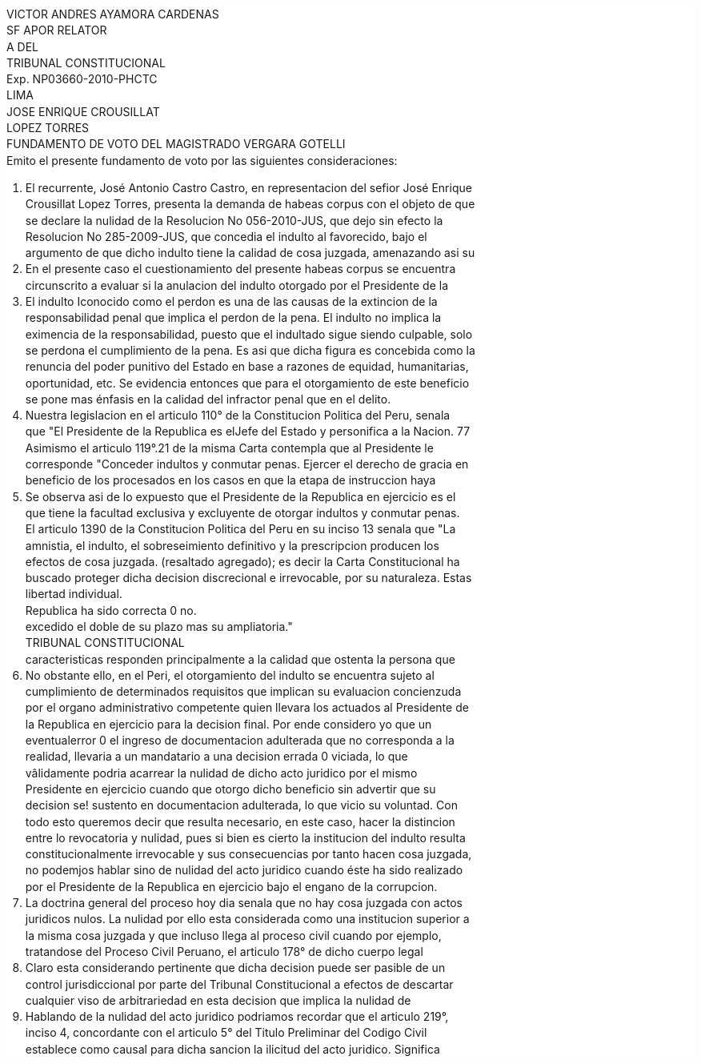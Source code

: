 VICTOR ANDRES AYAMORA CARDENAS  
SF APOR RELATOR  
A DEL  
TRIBUNAL CONSTITUCIONAL  
Exp. NP03660-2010-PHCTC  
LIMA  
JOSE ENRIQUE CROUSILLAT  
LOPEZ TORRES  
FUNDAMENTO DE VOTO DEL MAGISTRADO VERGARA GOTELLI  
Emito el presente fundamento de voto por las siguientes consideraciones:  
1. El recurrente, José Antonio Castro Castro, en representacion del sefior José Enrique  
Crousillat Lopez Torres, presenta la demanda de habeas corpus con el objeto de que  
se declare la nulidad de la Resolucion No 056-2010-JUS, que dejo sin efecto la  
Resolucion No 285-2009-JUS, que concedia el indulto al favorecido, bajo el  
argumento de que dicho indulto tiene la calidad de cosa juzgada, amenazando asi su  
2. En el presente caso el cuestionamiento del presente habeas corpus se encuentra  
circunscrito a evaluar si la anulacion del indulto otorgado por el Presidente de la  
3. El indulto Iconocido como el perdon es una de las causas de la extincion de la  
responsabilidad penal que implica el perdon de la pena. El indulto no implica la  
eximencia de la responsabilidad, puesto que el indultado sigue siendo culpable, solo  
se perdona el cumplimiento de la pena. Es asi que dicha figura es concebida como la  
renuncia del poder punitivo del Estado en base a razones de equidad, humanitarias,  
oportunidad, etc. Se evidencia entonces que para el otorgamiento de este beneficio  
se pone mas énfasis en la calidad del infractor penal que en el delito.  
4. Nuestra legislacion en el articulo 110° de la Constitucion Politica del Peru, senala  
que "El Presidente de la Republica es elJefe del Estado y personifica a la Nacion. 77  
Asimismo el articulo 119°.21 de la misma Carta contempla que al Presidente le  
corresponde "Conceder indultos y conmutar penas. Ejercer el derecho de gracia en  
beneficio de los procesados en los casos en que la etapa de instruccion haya  
5. Se observa asi de lo expuesto que el Presidente de la Republica en ejercicio es el  
que tiene la facultad exclusiva y excluyente de otorgar indultos y conmutar penas.  
El articulo 1390 de la Constitucion Politica del Peru en su inciso 13 senala que "La  
amnistia, el indulto, el sobreseimiento definitivo y la prescripcion producen los  
efectos de cosa juzgada.  (resaltado agregado); es decir la Carta Constitucional ha  
buscado proteger dicha decision discrecional e irrevocable, por su naturaleza. Estas  
libertad individual.  
Republica ha sido correcta 0 no.  
excedido el doble de su plazo mas su ampliatoria."  
TRIBUNAL CONSTITUCIONAL  
caracteristicas responden principalmente a la calidad que ostenta la persona que  
6. No obstante ello, en el Peri, el otorgamiento del indulto se encuentra sujeto al  
cumplimiento de determinados requisitos que implican su evaluacion concienzuda  
por el organo administrativo competente quien llevara los actuados al Presidente de  
la Republica en ejercicio para la decision final. Por ende considero yo que un  
eventualerror 0 el ingreso de documentacion adulterada que no corresponda a la  
realidad, llevaria a un mandatario a una decision errada 0 viciada, lo que  
vâlidamente podria acarrear la nulidad de dicho acto juridico por el mismo  
Presidente en ejercicio cuando que otorgo dicho beneficio sin advertir que su  
decision se! sustento en documentacion adulterada, lo que vicio su voluntad. Con  
todo esto queremos decir que resulta necesario, en este caso, hacer la distincion  
entre lo revocatoria y nulidad, pues si bien es cierto la institucion del indulto resulta  
constitucionalmente irrevocable y sus consecuencias por tanto hacen cosa juzgada,  
no podemjos hablar sino de nulidad del acto juridico cuando éste ha sido realizado  
por el Presidente de la Republica en ejercicio bajo el engano de la corrupcion.  
7. La doctrina general del proceso hoy dia senala que no hay cosa juzgada con actos  
juridicos nulos. La nulidad por ello esta considerada como una institucion superior a  
la misma cosa juzgada y que incluso llega al proceso civil cuando por ejemplo,  
tratandose del Proceso Civil Peruano, el articulo 178° de dicho cuerpo legal  
8. Claro esta considerando pertinente que dicha decision puede ser pasible de un  
control jurisdiccional por parte del Tribunal Constitucional a efectos de descartar  
cualquier viso de arbitrariedad en esta decision que implica la nulidad de  
9. Hablando de la nulidad del acto juridico podriamos recordar que el articulo 219°,  
inciso 4, concordante con el articulo 5° del Titulo Preliminar del Codigo Civil  
establece como causal para dicha sancion la ilicitud del acto juridico. Significa  